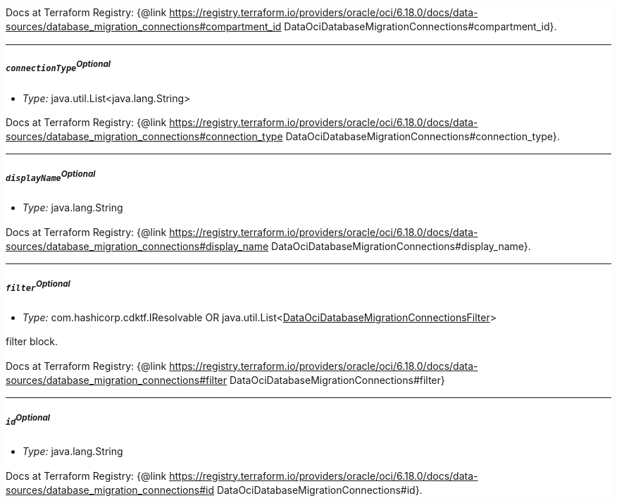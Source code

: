 Docs at Terraform Registry: {@link https://registry.terraform.io/providers/oracle/oci/6.18.0/docs/data-sources/database_migration_connections#compartment_id DataOciDatabaseMigrationConnections#compartment_id}.

---

##### `connectionType`<sup>Optional</sup> <a name="connectionType" id="rhizo-co-terraform-provider-oci.dataOciDatabaseMigrationConnections.DataOciDatabaseMigrationConnections.Initializer.parameter.connectionType"></a>

- *Type:* java.util.List<java.lang.String>

Docs at Terraform Registry: {@link https://registry.terraform.io/providers/oracle/oci/6.18.0/docs/data-sources/database_migration_connections#connection_type DataOciDatabaseMigrationConnections#connection_type}.

---

##### `displayName`<sup>Optional</sup> <a name="displayName" id="rhizo-co-terraform-provider-oci.dataOciDatabaseMigrationConnections.DataOciDatabaseMigrationConnections.Initializer.parameter.displayName"></a>

- *Type:* java.lang.String

Docs at Terraform Registry: {@link https://registry.terraform.io/providers/oracle/oci/6.18.0/docs/data-sources/database_migration_connections#display_name DataOciDatabaseMigrationConnections#display_name}.

---

##### `filter`<sup>Optional</sup> <a name="filter" id="rhizo-co-terraform-provider-oci.dataOciDatabaseMigrationConnections.DataOciDatabaseMigrationConnections.Initializer.parameter.filter"></a>

- *Type:* com.hashicorp.cdktf.IResolvable OR java.util.List<<a href="#rhizo-co-terraform-provider-oci.dataOciDatabaseMigrationConnections.DataOciDatabaseMigrationConnectionsFilter">DataOciDatabaseMigrationConnectionsFilter</a>>

filter block.

Docs at Terraform Registry: {@link https://registry.terraform.io/providers/oracle/oci/6.18.0/docs/data-sources/database_migration_connections#filter DataOciDatabaseMigrationConnections#filter}

---

##### `id`<sup>Optional</sup> <a name="id" id="rhizo-co-terraform-provider-oci.dataOciDatabaseMigrationConnections.DataOciDatabaseMigrationConnections.Initializer.parameter.id"></a>

- *Type:* java.lang.String

Docs at Terraform Registry: {@link https://registry.terraform.io/providers/oracle/oci/6.18.0/docs/data-sources/database_migration_connections#id DataOciDatabaseMigrationConnections#id}.
